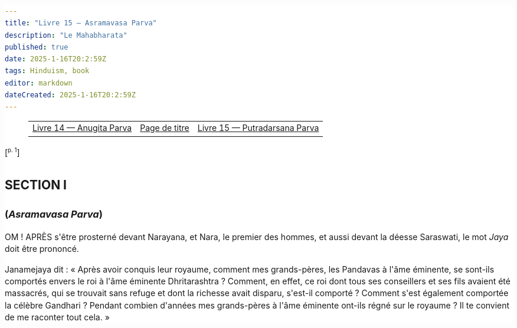 ```yaml
---
title: "Livre 15 — Asramavasa Parva"
description: "Le Mahabharata"
published: true
date: 2025-1-16T20:2:59Z
tags: Hinduism, book
editor: markdown
dateCreated: 2025-1-16T20:2:59Z
---
```


<figure class="table chapter-navigator">
  <table>
    <tbody>
      <tr>
        <td>
        <a href="/fr/book/Hinduism/The_Mahabharata/Book_14_2">
          <span class="mdi mdi-arrow-left-drop-circle"></span><span class="pl-2">Livre 14 — Anugita Parva</span>
        </a>
        </td>
        <td>
        <a href="/fr/book/Hinduism/The_Mahabharata">
          <span class="mdi mdi-book-open-variant"></span><span class="pl-2">Page de titre</span>
        </a>
        </td>
        <td>
        <a href="/fr/book/Hinduism/The_Mahabharata/Book_15_2">
          <span class="pr-2">Livre 15 — Putradarsana Parva</span><span class="mdi mdi-arrow-right-drop-circle"></span>
        </a>
        </td>
      </tr>
    </tbody>
  </table>
</figure>

<span id="p1">[<sup><small>p. 1</small></sup>]</span>

## SECTION I

### (_Asramavasa Parva_)

OM ! APRÈS s'être prosterné devant Narayana, et Nara, le premier des hommes, et aussi devant la déesse Saraswati, le mot _Jaya_ doit être prononcé.

Janamejaya dit : « Après avoir conquis leur royaume, comment mes grands-pères, les Pandavas à l'âme éminente, se sont-ils comportés envers le roi à l'âme éminente Dhritarashtra ? Comment, en effet, ce roi dont tous ses conseillers et ses fils avaient été massacrés, qui se trouvait sans refuge et dont la richesse avait disparu, s'est-il comporté ? Comment s'est également comportée la célèbre Gandhari ? Pendant combien d'années mes grands-pères à l'âme éminente ont-ils régné sur le royaume ? Il te convient de me raconter tout cela. »
